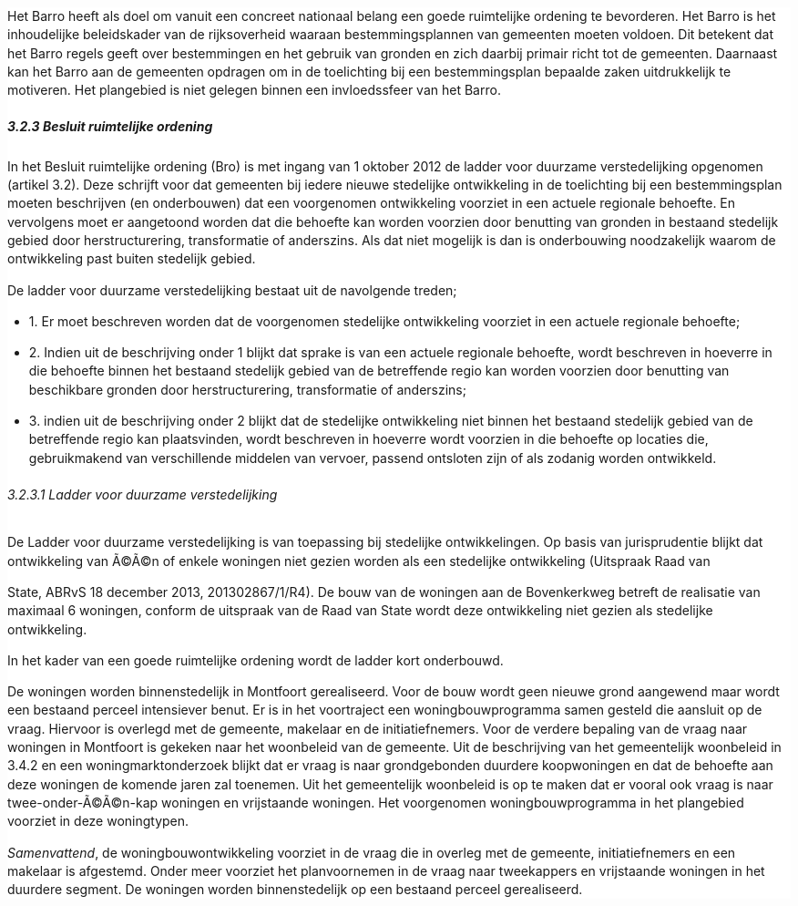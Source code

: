 Het Barro heeft als doel om vanuit een concreet nationaal belang een goede ruimtelijke ordening te bevorderen. Het Barro is het inhoudelijke beleidskader van de rijksoverheid waaraan bestemmingsplannen van gemeenten moeten voldoen. Dit betekent dat het Barro regels geeft over bestemmingen en het gebruik van gronden en zich daarbij primair richt tot de gemeenten. Daarnaast kan het Barro aan de gemeenten opdragen om in de toelichting bij een bestemmingsplan bepaalde zaken uitdrukkelijk te motiveren. Het plangebied is niet gelegen binnen een invloedssfeer van het Barro.

##### 3\.2\.3 Besluit ruimtelijke ordening

In het Besluit ruimtelijke ordening (Bro) is met ingang van 1 oktober 2012 de ladder voor duurzame verstedelijking opgenomen (artikel 3\.2\). Deze schrijft voor dat gemeenten bij iedere nieuwe stedelijke ontwikkeling in de toelichting bij een bestemmingsplan moeten beschrijven (en onderbouwen) dat een voorgenomen ontwikkeling voorziet in een actuele regionale behoefte. En vervolgens moet er aangetoond worden dat die behoefte kan worden voorzien door benutting van gronden in bestaand stedelijk gebied door herstructurering, transformatie of anderszins. Als dat niet mogelijk is dan is onderbouwing noodzakelijk waarom de ontwikkeling past buiten stedelijk gebied.

De ladder voor duurzame verstedelijking bestaat uit de navolgende treden;

* 1\. Er moet beschreven worden dat de voorgenomen stedelijke ontwikkeling voorziet in een actuele regionale behoefte;

* 2\. Indien uit de beschrijving onder 1 blijkt dat sprake is van een actuele regionale behoefte, wordt beschreven in hoeverre in die behoefte binnen het bestaand stedelijk gebied van de betreffende regio kan worden voorzien door benutting van beschikbare gronden door herstructurering, transformatie of anderszins;

* 3\. indien uit de beschrijving onder 2 blijkt dat de stedelijke ontwikkeling niet binnen het bestaand stedelijk gebied van de betreffende regio kan plaatsvinden, wordt beschreven in hoeverre wordt voorzien in die behoefte op locaties die, gebruikmakend van verschillende middelen van vervoer, passend ontsloten zijn of als zodanig worden ontwikkeld.

###### 3\.2\.3\.1 Ladder voor duurzame verstedelijking

De Ladder voor duurzame verstedelijking is van toepassing bij stedelijke ontwikkelingen. Op basis van jurisprudentie blijkt dat ontwikkeling van Ã©Ã©n of enkele woningen niet gezien worden als een stedelijke ontwikkeling (Uitspraak Raad van

State, ABRvS 18 december 2013, 201302867/1/R4). De bouw van de woningen aan de Bovenkerkweg betreft de realisatie van maximaal 6 woningen, conform de uitspraak van de Raad van State wordt deze ontwikkeling niet gezien als stedelijke ontwikkeling.

In het kader van een goede ruimtelijke ordening wordt de ladder kort onderbouwd.

De woningen worden binnenstedelijk in Montfoort gerealiseerd. Voor de bouw wordt geen nieuwe grond aangewend maar wordt een bestaand perceel intensiever benut. Er is in het voortraject een woningbouwprogramma samen gesteld die aansluit op de vraag. Hiervoor is overlegd met de gemeente, makelaar en de initiatiefnemers. Voor de verdere bepaling van de vraag naar woningen in Montfoort is gekeken naar het woonbeleid van de gemeente. Uit de beschrijving van het gemeentelijk woonbeleid in 3\.4\.2 en een woningmarktonderzoek blijkt dat er vraag is naar grondgebonden duurdere koopwoningen en dat de behoefte aan deze woningen de komende jaren zal toenemen. Uit het gemeentelijk woonbeleid is op te maken dat er vooral ook vraag is naar twee\-onder\-Ã©Ã©n\-kap woningen en vrijstaande woningen. Het voorgenomen woningbouwprogramma in het plangebied voorziet in deze woningtypen.

*Samenvattend*, de woningbouwontwikkeling voorziet in de vraag die in overleg met de gemeente, initiatiefnemers en een makelaar is afgestemd. Onder meer voorziet het planvoornemen in de vraag naar tweekappers en vrijstaande woningen in het duurdere segment. De woningen worden binnenstedelijk op een bestaand perceel gerealiseerd.
